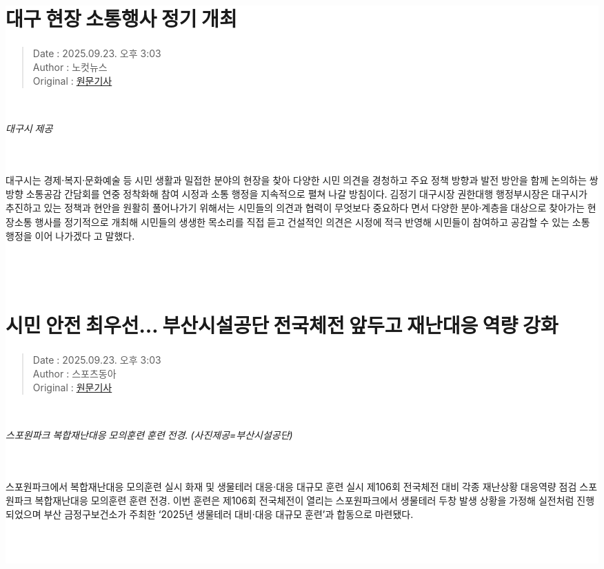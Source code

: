   
# 대구 현장 소통행사 정기 개최  
  
> Date : 2025.09.23. 오후 3:03  
> Author : 노컷뉴스  
> Original : [원문기사](https://n.news.naver.com/mnews/article/079/0004069210?sid=102)  
<br/>  
  
<img alt="대구시 제공" class="_LAZY_LOADING _LAZY_LOADING_INIT_HIDE" src="https://imgnews.pstatic.net/image/079/2025/09/23/0004069210_001_20250923150313971.jpg?type=w860" id="img1" style="display: none;"></img><em class="img_desc">대구시 제공</em>  
<br/><br/>  
  
대구시는 경제·복지·문화예술 등 시민 생활과 밀접한 분야의 현장을 찾아 다양한 시민 의견을 경청하고 주요 정책 방향과 발전 방안을 함께 논의하는 쌍방향 소통공감 간담회를 연중 정착화해 참여 시정과 소통 행정을 지속적으로 펼쳐 나갈 방침이다.
김정기 대구시장 권한대행 행정부시장은 대구시가 추진하고 있는 정책과 현안을 원활히 풀어나가기 위해서는 시민들의 의견과 협력이 무엇보다 중요하다 면서 다양한 분야·계층을 대상으로 찾아가는 현장소통 행사를 정기적으로 개최해 시민들의 생생한 목소리를 직접 듣고 건설적인 의견은 시정에 적극 반영해 시민들이 참여하고 공감할 수 있는 소통 행정을 이어 나가겠다 고 말했다.  
<br/><br/><br/>  

  
# 시민 안전 최우선… 부산시설공단 전국체전 앞두고 재난대응 역량 강화  
  
> Date : 2025.09.23. 오후 3:03  
> Author : 스포츠동아  
> Original : [원문기사](https://n.news.naver.com/mnews/article/382/0001225694?sid=102)  
<br/>  
  
<img alt="스포원파크 복합재난대응 모의훈련 훈련 전경. (사진제공=부산시설공단)" class="_LAZY_LOADING _LAZY_LOADING_INIT_HIDE" src="https://imgnews.pstatic.net/image/382/2025/09/23/0001225694_001_20250923150313207.jpg?type=w860" id="img1" style="display: none;"></img><em class="img_desc">스포원파크 복합재난대응 모의훈련 훈련 전경. (사진제공=부산시설공단)</em>  
<br/><br/>  
  
스포원파크에서 복합재난대응 모의훈련 실시 화재 및 생물테러 대응·대응 대규모 훈련 실시 제106회 전국체전 대비 각종 재난상황 대응역량 점검 스포원파크 복합재난대응 모의훈련 훈련 전경.
이번 훈련은 제106회 전국체전이 열리는 스포원파크에서 생물테러 두창 발생 상황을 가정해 실전처럼 진행되었으며 부산 금정구보건소가 주최한 ‘2025년 생물테러 대비·대응 대규모 훈련’과 합동으로 마련됐다.  
<br/><br/><br/>  

